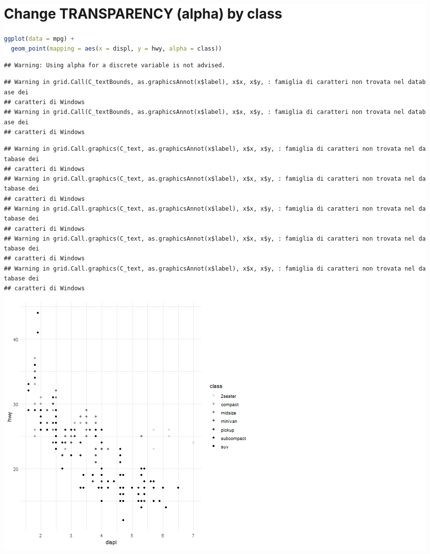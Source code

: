 
# Change TRANSPARENCY (alpha) by class


``` r
ggplot(data = mpg) + 
  geom_point(mapping = aes(x = displ, y = hwy, alpha = class))
```

```
## Warning: Using alpha for a discrete variable is not advised.
```

```
## Warning in grid.Call(C_textBounds, as.graphicsAnnot(x$label), x$x, x$y, : famiglia di caratteri non trovata nel database dei
## caratteri di Windows
## Warning in grid.Call(C_textBounds, as.graphicsAnnot(x$label), x$x, x$y, : famiglia di caratteri non trovata nel database dei
## caratteri di Windows
```

```
## Warning in grid.Call.graphics(C_text, as.graphicsAnnot(x$label), x$x, x$y, : famiglia di caratteri non trovata nel database dei
## caratteri di Windows
## Warning in grid.Call.graphics(C_text, as.graphicsAnnot(x$label), x$x, x$y, : famiglia di caratteri non trovata nel database dei
## caratteri di Windows
## Warning in grid.Call.graphics(C_text, as.graphicsAnnot(x$label), x$x, x$y, : famiglia di caratteri non trovata nel database dei
## caratteri di Windows
## Warning in grid.Call.graphics(C_text, as.graphicsAnnot(x$label), x$x, x$y, : famiglia di caratteri non trovata nel database dei
## caratteri di Windows
## Warning in grid.Call.graphics(C_text, as.graphicsAnnot(x$label), x$x, x$y, : famiglia di caratteri non trovata nel database dei
## caratteri di Windows
```

![plot of chunk unnamed-chunk-8](figure/unnamed-chunk-8-1.png)